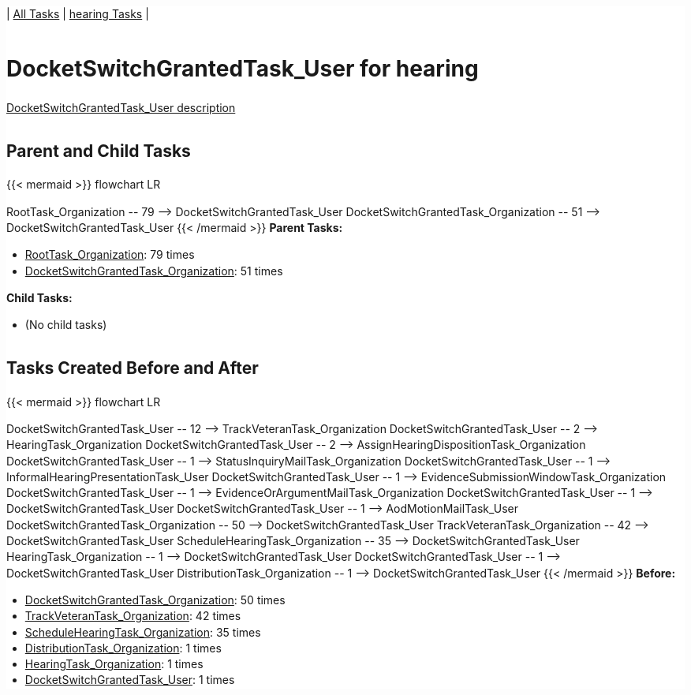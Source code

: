 ---
---

| [All Tasks](../alltasks.md) | [hearing Tasks](tasklist.md) |

# DocketSwitchGrantedTask_User for hearing

[DocketSwitchGrantedTask_User description](../task_descr/DocketSwitchGrantedTask_User.md)

## Parent and Child Tasks

{{< mermaid >}}
flowchart LR

RootTask_Organization -- 79 --> DocketSwitchGrantedTask_User
DocketSwitchGrantedTask_Organization -- 51 --> DocketSwitchGrantedTask_User
{{< /mermaid >}}
**Parent Tasks:**

   * [RootTask_Organization](RootTask_Organization.md): 79 times
   * [DocketSwitchGrantedTask_Organization](DocketSwitchGrantedTask_Organization.md): 51 times

**Child Tasks:**

   * (No child tasks)

## Tasks Created Before and After

{{< mermaid >}}
flowchart LR

DocketSwitchGrantedTask_User -- 12 --> TrackVeteranTask_Organization
DocketSwitchGrantedTask_User -- 2 --> HearingTask_Organization
DocketSwitchGrantedTask_User -- 2 --> AssignHearingDispositionTask_Organization
DocketSwitchGrantedTask_User -- 1 --> StatusInquiryMailTask_Organization
DocketSwitchGrantedTask_User -- 1 --> InformalHearingPresentationTask_User
DocketSwitchGrantedTask_User -- 1 --> EvidenceSubmissionWindowTask_Organization
DocketSwitchGrantedTask_User -- 1 --> EvidenceOrArgumentMailTask_Organization
DocketSwitchGrantedTask_User -- 1 --> DocketSwitchGrantedTask_User
DocketSwitchGrantedTask_User -- 1 --> AodMotionMailTask_User
DocketSwitchGrantedTask_Organization -- 50 --> DocketSwitchGrantedTask_User
TrackVeteranTask_Organization -- 42 --> DocketSwitchGrantedTask_User
ScheduleHearingTask_Organization -- 35 --> DocketSwitchGrantedTask_User
HearingTask_Organization -- 1 --> DocketSwitchGrantedTask_User
DocketSwitchGrantedTask_User -- 1 --> DocketSwitchGrantedTask_User
DistributionTask_Organization -- 1 --> DocketSwitchGrantedTask_User
{{< /mermaid >}}
**Before:**

   * [DocketSwitchGrantedTask_Organization](DocketSwitchGrantedTask_Organization.md): 50 times
   * [TrackVeteranTask_Organization](TrackVeteranTask_Organization.md): 42 times
   * [ScheduleHearingTask_Organization](ScheduleHearingTask_Organization.md): 35 times
   * [DistributionTask_Organization](DistributionTask_Organization.md): 1 times
   * [HearingTask_Organization](HearingTask_Organization.md): 1 times
   * [DocketSwitchGrantedTask_User](DocketSwitchGrantedTask_User.md): 1 times
